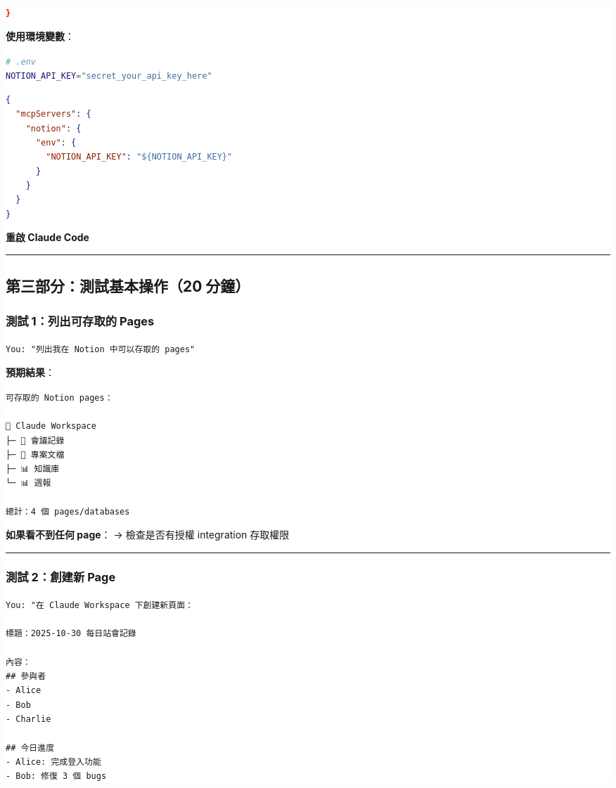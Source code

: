 ```json
}
```

**使用環境變數**：

```bash
# .env
NOTION_API_KEY="secret_your_api_key_here"
```

```json
{
  "mcpServers": {
    "notion": {
      "env": {
        "NOTION_API_KEY": "${NOTION_API_KEY}"
      }
    }
  }
}
```

**重啟 Claude Code**

---

## 第三部分：測試基本操作（20 分鐘）

### 測試 1：列出可存取的 Pages

```
You: "列出我在 Notion 中可以存取的 pages"
```

**預期結果**：
```
可存取的 Notion pages：

📁 Claude Workspace
├─ 📄 會議記錄
├─ 📄 專案文檔
├─ 📊 知識庫
└─ 📊 週報

總計：4 個 pages/databases
```

**如果看不到任何 page**：
→ 檢查是否有授權 integration 存取權限

---

### 測試 2：創建新 Page

```
You: "在 Claude Workspace 下創建新頁面：

標題：2025-10-30 每日站會記錄

內容：
## 參與者
- Alice
- Bob
- Charlie

## 今日進度
- Alice: 完成登入功能
- Bob: 修復 3 個 bugs
```